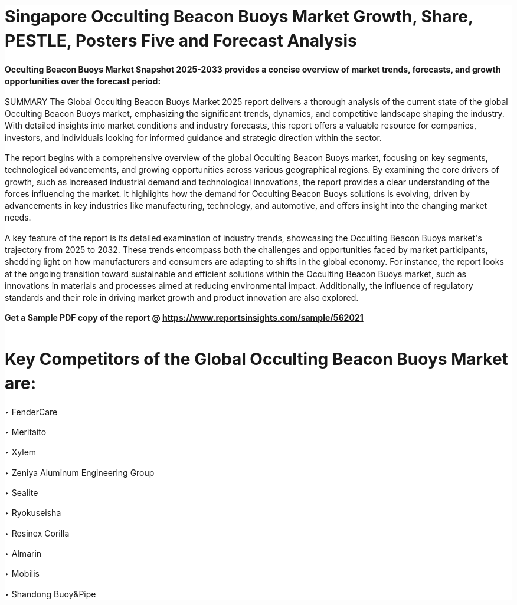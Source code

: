 # Singapore Occulting Beacon Buoys Market Growth, Share, PESTLE, Posters Five and Forecast Analysis

<strong>Occulting Beacon Buoys Market Snapshot 2025-2033 provides a concise overview of market trends, forecasts, and growth opportunities over the forecast period:</strong>

SUMMARY The Global <a href=https://www.reportsinsights.com/sample/562021>Occulting Beacon Buoys Market 2025 report</a> delivers a thorough analysis of the current state of the global Occulting Beacon Buoys market, emphasizing the significant trends, dynamics, and competitive landscape shaping the industry. With detailed insights into market conditions and industry forecasts, this report offers a valuable resource for companies, investors, and individuals looking for informed guidance and strategic direction within the sector.

The report begins with a comprehensive overview of the global Occulting Beacon Buoys market, focusing on key segments, technological advancements, and growing opportunities across various geographical regions. By examining the core drivers of growth, such as increased industrial demand and technological innovations, the report provides a clear understanding of the forces influencing the market. It highlights how the demand for Occulting Beacon Buoys solutions is evolving, driven by advancements in key industries like manufacturing, technology, and automotive, and offers insight into the changing market needs.

A key feature of the report is its detailed examination of industry trends, showcasing the Occulting Beacon Buoys market's trajectory from 2025 to 2032. These trends encompass both the challenges and opportunities faced by market participants, shedding light on how manufacturers and consumers are adapting to shifts in the global economy. For instance, the report looks at the ongoing transition toward sustainable and efficient solutions within the Occulting Beacon Buoys market, such as innovations in materials and processes aimed at reducing environmental impact. Additionally, the influence of regulatory standards and their role in driving market growth and product innovation are also explored.

<strong>Get a Sample PDF copy of the report @ <a href=https://www.reportsinsights.com/sample/562021>https://www.reportsinsights.com/sample/562021</a></strong>

# <strong>Key Competitors of the Global Occulting Beacon Buoys Market are:</strong>

‣ FenderCare

‣ Meritaito

‣ Xylem

‣ Zeniya Aluminum Engineering Group

‣ Sealite

‣ Ryokuseisha

‣ Resinex Corilla

‣ Almarin

‣ Mobilis

‣ Shandong Buoy&Pipe

